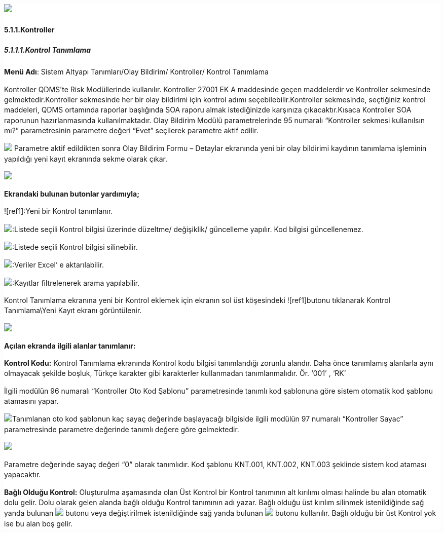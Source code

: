 ![](https://docsbimser.blob.core.windows.net/imagecontainer/fa758004-e614-4947-bd5b-28eb8d57189f_7.png)

#### **5.1.1.Kontroller**
##### **5.1.1.1.Kontrol Tanımlama**
**Menü Adı**: Sistem Altyapı Tanımları/Olay Bildirim/ Kontroller/ Kontrol Tanımlama

Kontroller QDMS'te Risk Modüllerinde kullanılır. Kontroller 27001 EK A maddesinde geçen maddelerdir ve Kontroller sekmesinde gelmektedir.Kontroller sekmesinde her bir olay bildirimi için kontrol adımı seçebilebilir.Kontroller sekmesinde, seçtiğiniz kontrol maddeleri, QDMS ortamında raporlar başlığında SOA raporu almak istediğinizde karşınıza çıkacaktır.Kısaca Kontroller SOA raporunun hazırlanmasında kullanılmaktadır. Olay Bildirim Modülü parametrelerinde  95  numaralı “Kontroller sekmesi kullanılsın mı?” parametresinin parametre değeri “Evet” seçilerek parametre aktif edilir. 

![](https://docsbimser.blob.core.windows.net/imagecontainer/fa758004-e614-4947-bd5b-28eb8d57189f_8.png) Parametre aktif edildikten sonra Olay Bildirim Formu – Detaylar ekranında  yeni bir olay bildirimi  kaydının tanımlama işleminin yapıldığı yeni kayıt ekranında sekme olarak çıkar. 

![](https://docsbimser.blob.core.windows.net/imagecontainer/fa758004-e614-4947-bd5b-28eb8d57189f_9.png)

**Ekrandaki bulunan butonlar yardımıyla;**

![ref1]:Yeni bir Kontrol tanımlanır.

![](https://docsbimser.blob.core.windows.net/imagecontainer/fa758004-e614-4947-bd5b-28eb8d57189f_11.png):Listede seçili Kontrol bilgisi üzerinde  düzeltme/ değişiklik/ güncelleme yapılır. Kod bilgisi güncellenemez.

![](https://docsbimser.blob.core.windows.net/imagecontainer/fa758004-e614-4947-bd5b-28eb8d57189f_12.png):Listede seçili Kontrol bilgisi silinebilir.

![](https://docsbimser.blob.core.windows.net/imagecontainer/fa758004-e614-4947-bd5b-28eb8d57189f_13.png):Veriler Excel’ e aktarılabilir.

![](https://docsbimser.blob.core.windows.net/imagecontainer/fa758004-e614-4947-bd5b-28eb8d57189f_14.png):Kayıtlar filtrelenerek arama yapılabilir.

Kontrol Tanımlama ekranına yeni bir Kontrol eklemek için ekranın sol üst köşesindeki ![ref1]butonu tıklanarak Kontrol Tanımlama\Yeni Kayıt ekranı görüntülenir.

![](https://docsbimser.blob.core.windows.net/imagecontainer/fa758004-e614-4947-bd5b-28eb8d57189f_15.png)

**Açılan ekranda ilgili alanlar tanımlanır:**

**Kontrol  Kodu:** Kontrol Tanımlama ekranında Kontrol kodu bilgisi tanımlandığı zorunlu alandır. Daha önce tanımlamış alanlarla aynı olmayacak şekilde boşluk, Türkçe karakter gibi karakterler kullanmadan tanımlanmalıdır. Ör. ‘001’ , ‘RK’

İlgili modülün 96 numaralı “Kontroller Oto Kod Şablonu”   parametresinde tanımlı kod şablonuna göre sistem otomatik kod şablonu atamasını yapar.

![](https://docsbimser.blob.core.windows.net/imagecontainer/fa758004-e614-4947-bd5b-28eb8d57189f_16.png)Tanımlanan oto kod şablonun kaç sayaç değerinde başlayacağı bilgiside ilgili modülün 97 numaralı “Kontroller Sayac” parametresinde parametre değerinde  tanımlı değere göre gelmektedir.

![](https://docsbimser.blob.core.windows.net/imagecontainer/fa758004-e614-4947-bd5b-28eb8d57189f_17.png)

Parametre değerinde sayaç değeri “0” olarak tanımlıdır. Kod şablonu KNT.001, KNT.002, KNT.003 şeklinde sistem  kod ataması yapacaktır.

**Bağlı Olduğu Kontrol:** Oluşturulma aşamasında olan Üst Kontrol  bir Kontrol  tanımının alt kırılımı olması halinde bu alan otomatik dolu gelir. Dolu olarak gelen alanda bağlı olduğu Kontrol  tanımının adı yazar. Bağlı olduğu üst kırılım silinmek istenildiğinde sağ yanda bulunan ![](https://docsbimser.blob.core.windows.net/imagecontainer/fa758004-e614-4947-bd5b-28eb8d57189f_18.png)  butonu veya değiştirilmek istenildiğinde sağ yanda bulunan ![](https://docsbimser.blob.core.windows.net/imagecontainer/fa758004-e614-4947-bd5b-28eb8d57189f_19.png)  butonu kullanılır. Bağlı olduğu bir üst Kontrol yok ise bu alan boş gelir.
